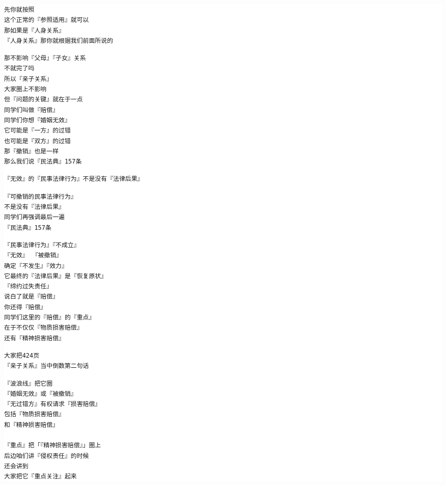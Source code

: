 ```text
先你就按照
这个正常的『参照适用』就可以
那如果是『人身关系』
『人身关系』那你就根据我们前面所说的
```

```text
那不影响『父母』『子女』关系
不就完了吗
所以『亲子关系』
大家圈上不影响
但『问题的关键』就在于一点
同学们叫做『赔偿』
同学们你想『婚姻无效』
它可能是『一方』的过错
也可能是『双方』的过错
那『撤销』也是一样
那么我们说『民法典』157条
```

```text
『无效』的『民事法律行为』不是没有『法律后果』
```

```text
『可撤销的民事法律行为』
不是没有『法律后果』
同学们再强调最后一遍
『民法典』157条
```

```text
『民事法律行为』『不成立』
『无效』 『被撤销』
确定『不发生』『效力』
它最终的『法律后果』是『恢复原状』
『缔约过失责任』
说白了就是『赔偿』
你还得『赔偿』
同学们这里的『赔偿』的『重点』
在于不仅仅『物质损害赔偿』
还有『精神损害赔偿』
```

```text
大家把424页
『亲子关系』当中倒数第二句话
```

```text
『波浪线』把它圈
『婚姻无效』或『被撤销』
『无过错方』有权请求『损害赔偿』
包括『物质损害赔偿』
和『精神损害赔偿』

『重点』把「『精神损害赔偿』」圈上
后边咱们讲『侵权责任』的时候
还会讲到
大家把它『重点关注』起来
```
